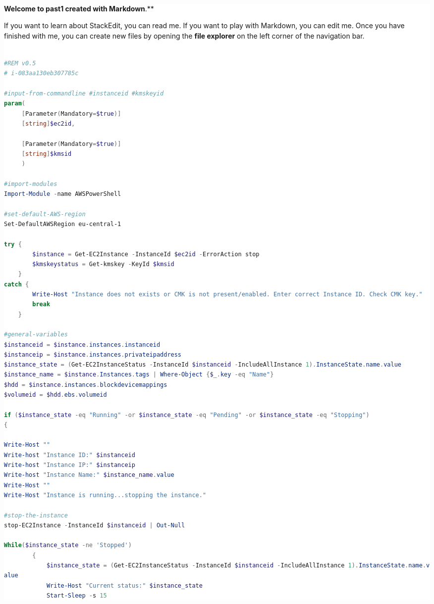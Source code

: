 **Welcome to past1 created with Markdown**.** 

If you want to learn about StackEdit, you can read me. If you want to play with Markdown, you can edit me. Once you have finished with me, you can create new files by opening the **file explorer** on the left corner of the navigation bar.

```powershell

#REM v0.5
# i-083aa130eb307785c

#input-from-commandline #instanceid #kmskeyid
param(
     [Parameter(Mandatory=$true)]
     [string]$ec2id,

	 [Parameter(Mandatory=$true)]
     [string]$kmsid
	 )

#import-modules
Import-Module -name AWSPowerShell

#set-default-AWS-region
Set-DefaultAWSRegion eu-central-1

try {
		$instance = Get-EC2Instance -InstanceId $ec2id -ErrorAction stop
		$kmskeystatus = Get-kmskey -KeyId $kmsid
	} 
catch {
		Write-Host "Instance does not exists or CMK is not present/enabled. Enter correct Instance ID. Check CMK key."
		break
	}

#general-variables
$instanceid = $instance.instances.instanceid
$instanceip = $instance.instances.privateipaddress
$instance_state = (Get-EC2InstanceStatus -InstanceId $instanceid -IncludeAllInstance 1).InstanceState.name.value
$instance_name = $instance.Instances.tags | Where-Object {$_.key -eq "Name"}
$hdd = $instance.instances.blockdevicemappings
$volumeid = $hdd.ebs.volumeid

if ($instance_state -eq "Running" -or $instance_state -eq "Pending" -or $instance_state -eq "Stopping") 
{

Write-Host ""	
Write-host "Instance ID:" $instanceid
Write-host "Instance IP:" $instanceip
Write-host "Instance Name:" $instance_name.value
Write-Host ""
Write-Host "Instance is running...stopping the instance."

#stop-the-instance
stop-EC2Instance -InstanceId $instanceid | Out-Null

While($instance_state -ne 'Stopped')
        {
            $instance_state = (Get-EC2InstanceStatus -InstanceId $instanceid -IncludeAllInstance 1).InstanceState.name.value
			Write-Host "Current status:" $instance_state	
            Start-Sleep -s 15
```